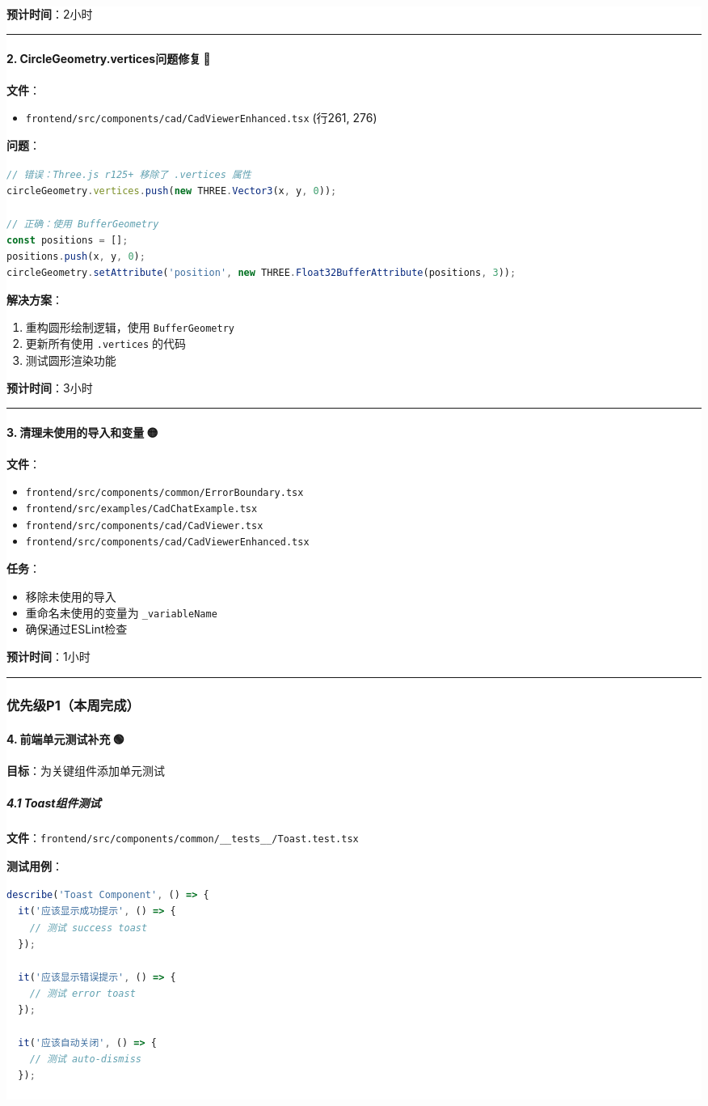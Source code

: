 **预计时间**：2小时

---

#### 2. CircleGeometry.vertices问题修复 🔴
**文件**：
- `frontend/src/components/cad/CadViewerEnhanced.tsx` (行261, 276)

**问题**：
```typescript
// 错误：Three.js r125+ 移除了 .vertices 属性
circleGeometry.vertices.push(new THREE.Vector3(x, y, 0));

// 正确：使用 BufferGeometry
const positions = [];
positions.push(x, y, 0);
circleGeometry.setAttribute('position', new THREE.Float32BufferAttribute(positions, 3));
```

**解决方案**：
1. 重构圆形绘制逻辑，使用 `BufferGeometry`
2. 更新所有使用 `.vertices` 的代码
3. 测试圆形渲染功能

**预计时间**：3小时

---

#### 3. 清理未使用的导入和变量 🟡
**文件**：
- `frontend/src/components/common/ErrorBoundary.tsx`
- `frontend/src/examples/CadChatExample.tsx`
- `frontend/src/components/cad/CadViewer.tsx`
- `frontend/src/components/cad/CadViewerEnhanced.tsx`

**任务**：
- 移除未使用的导入
- 重命名未使用的变量为 `_variableName`
- 确保通过ESLint检查

**预计时间**：1小时

---

### 优先级P1（本周完成）

#### 4. 前端单元测试补充 🟢

**目标**：为关键组件添加单元测试

##### 4.1 Toast组件测试
**文件**：`frontend/src/components/common/__tests__/Toast.test.tsx`

**测试用例**：
```typescript
describe('Toast Component', () => {
  it('应该显示成功提示', () => {
    // 测试 success toast
  });
  
  it('应该显示错误提示', () => {
    // 测试 error toast
  });
  
  it('应该自动关闭', () => {
    // 测试 auto-dismiss
  });
  
```